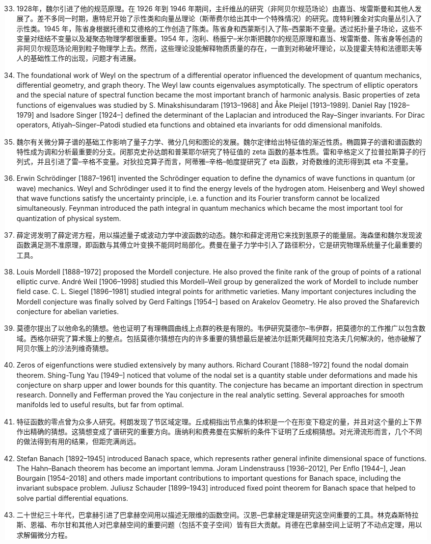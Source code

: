 33. 1928年，魏尔引进了他的规范原理。在 1926 年到 1946 年期间，主纤维丛的研究（非阿贝尔规范场论）由嘉当、埃雷斯曼和其他人发展了。差不多同一时期，惠特尼开始了示性类和向量丛理论（斯蒂费尔给出其中一个特殊情况）的研究。庞特利雅金对实向量丛引入了示性类。1945 年，陈省身根据托德和艾德格的工作创造了陈类。陈省身和西蒙斯引入了陈–西蒙斯不变量。透过拓扑量子场论，这些不变量对纽结不变量以及凝聚态物理学都很重要。1954 年，泡利、杨振宁–米尔斯把魏尔的规范原理和嘉当、埃雷斯曼、陈省身等创造的非阿贝尔规范场论用到粒子物理学上去。然而，这些理论没能解释物质质量的存在，一直到对称破坏理论，以及提霍夫特和法德耶夫等人的基础性工作的出现，问题才有进展。

34. The foundational work of Weyl on the spectrum of a differential operator influenced the development of quantum mechanics, differential geometry, and graph theory. The Weyl law counts eigenvalues asymptotically. The spectrum of elliptic operators and the special nature of spectral function became the most important branch of harmonic analysis. Basic properties of zeta functions of eigenvalues was studied by S. Minakshisundaram [1913–1968] and Åke Pleijel [1913–1989]. Daniel Ray [1928–1979] and Isadore Singer [1924–] defined the determinant of the Laplacian and introduced the Ray–Singer invariants. For Dirac operators, Atiyah–Singer–Patodi studied eta functions and obtained eta invariants for odd dimensional manifolds.

34. 魏尔有关微分算子谱的基础工作影响了量子力学、微分几何和图论的发展。魏尔定律给出特征值的渐近性质。椭圆算子的谱和谱函数的特性成为调和分析最重要的分支。闵那克史孙达朗和普莱耶尔研究了特征值的 zeta 函数的基本性质。雷和辛格定义了拉普拉斯算子的行列式，并且引进了雷–辛格不变量。对狄拉克算子而言，阿蒂雅–辛格–帕度提研究了 eta 函数，对奇数维的流形得到其 eta 不变量。

35. Erwin Schrödinger [1887–1961] invented the Schrödinger equation to define the dynamics of wave functions in quantum (or wave) mechanics. Weyl and Schrödinger used it to find the energy levels of the hydrogen atom. Heisenberg and Weyl showed that wave functions satisfy the uncertainty principle, i.e. a function and its Fourier transform cannot be localized simultaneously. Feynman introduced the path integral in quantum mechanics which became the most important tool for quantization of physical system.

35. 薛定谔发明了薛定谔方程，用以描述量子或波动力学中波函数的动态。魏尔和薛定谔用它来找到氢原子的能量层。海森堡和魏尔发现波函数满足测不准原理，即函数与其傅立叶变换不能同时局部化。费曼在量子力学中引入了路径积分，它是研究物理系统量子化最重要的工具。

36. Louis Mordell [1888–1972] proposed the Mordell conjecture. He also proved the finite rank of the group of points of a rational elliptic curve. André Weil [1906–1998] studied this Mordell–Weil group by generalized the work of Mordell to include number field case. C. L. Siegel [1896–1981] studied integral points for arithmetic varieties. Many important conjectures including the Mordell conjecture was finally solved by Gerd Faltings [1954–] based on Arakelov Geometry. He also proved the Shafarevich conjecture for abelian varieties.

36. 莫德尔提出了以他命名的猜想。他也证明了有理椭圆曲线上点群的秩是有限的。韦伊研究莫德尔–韦伊群，把莫德尔的工作推广以包含数域。西格尔研究了算术簇上的整点。包括莫德尔猜想在内的许多重要的猜想最后是被法尔廷斯凭藉阿拉克洛夫几何解决的，他亦破解了阿贝尔簇上的沙法列维奇猜想。

37. Zeros of eigenfunctions were studied extensively by many authors. Richard Courant [1888–1972] found the nodal domain theorem. Shing-Tung Yau [1949–] noticed that volume of the nodal set is a quantity stable under deformations and made his conjecture on sharp upper and lower bounds for this quantity. The conjecture has became an important direction in spectrum research. Donnelly and Fefferman proved the Yau conjecture in the real analytic setting. Several approaches for smooth manifolds led to useful results, but far from optimal.

37. 特征函数的零点曾为众多人研究。柯朗发现了节区域定理。丘成桐指出节点集的体积是一个在形变下稳定的量，并且对这个量的上下界作出精确的猜想。这猜想变成了谱研究的重要方向。唐纳利和费弗曼在实解析的条件下证明了丘成桐猜想。对光滑流形而言，几个不同的做法得到有用的结果，但距完满尚远。

38. Stefan Banach [1892–1945] introduced Banach space, which represents rather general infinite dimensional space of functions. The Hahn–Banach theorem has become an important lemma. Joram Lindenstrauss [1936–2012], Per Enflo [1944–], Jean Bourgain [1954–2018] and others made important contributions to important questions for Banach space, including the invariant subspace problem. Juliusz Schauder [1899–1943] introduced fixed point theorem for Banach space that helped to solve partial differential equations.

38. 二十世纪三十年代，巴拿赫引进了巴拿赫空间用以描述无限维的函数空间。汉恩–巴拿赫定理是研究这空间重要的工具。林克森斯特拉斯、恩福、布尔甘和其他人对巴拿赫空间的重要问题（包括不变子空间）皆有巨大贡献。肖德在巴拿赫空间上证明了不动点定理，用以求解偏微分方程。
